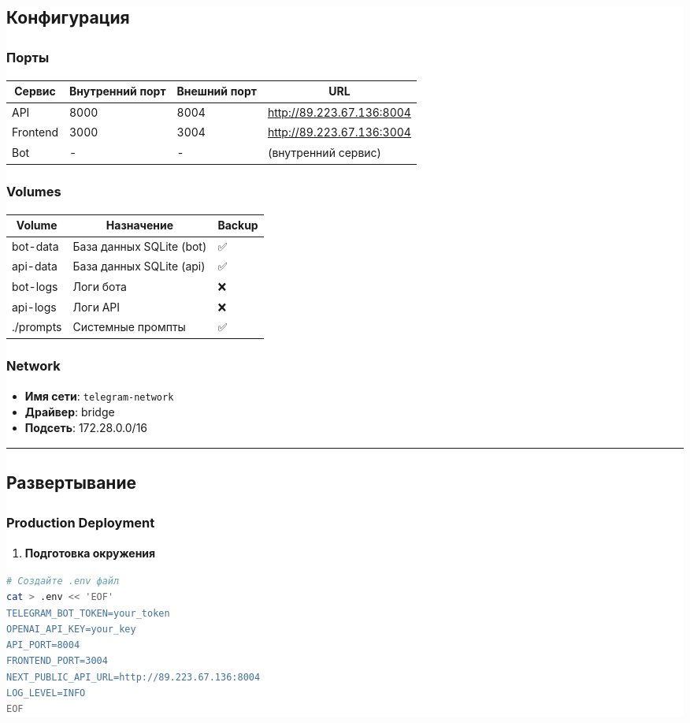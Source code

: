 ## Конфигурация

### Порты

| Сервис   | Внутренний порт | Внешний порт | URL                           |
|----------|----------------|--------------|-------------------------------|
| API      | 8000           | 8004         | http://89.223.67.136:8004     |
| Frontend | 3000           | 3004         | http://89.223.67.136:3004     |
| Bot      | -              | -            | (внутренний сервис)           |

### Volumes

| Volume          | Назначение                | Backup |
|-----------------|---------------------------|--------|
| bot-data        | База данных SQLite (bot)  | ✅     |
| api-data        | База данных SQLite (api)  | ✅     |
| bot-logs        | Логи бота                 | ❌     |
| api-logs        | Логи API                  | ❌     |
| ./prompts       | Системные промпты         | ✅     |

### Network

- **Имя сети**: `telegram-network`
- **Драйвер**: bridge
- **Подсеть**: 172.28.0.0/16

---

## Развертывание

### Production Deployment

1. **Подготовка окружения**

```bash
# Создайте .env файл
cat > .env << 'EOF'
TELEGRAM_BOT_TOKEN=your_token
OPENAI_API_KEY=your_key
API_PORT=8004
FRONTEND_PORT=3004
NEXT_PUBLIC_API_URL=http://89.223.67.136:8004
LOG_LEVEL=INFO
EOF
```

